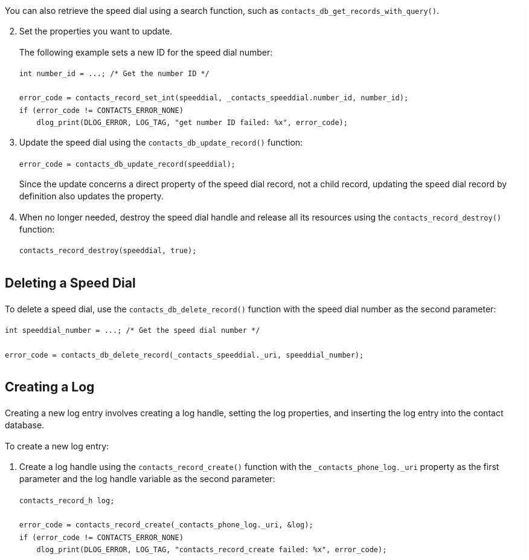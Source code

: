    You can also retrieve the speed dial using a search function, such as `contacts_db_get_records_with_query()`.

2. Set the properties you want to update.

   The following example sets a new ID for the speed dial number:

   ```
   int number_id = ...; /* Get the number ID */

   error_code = contacts_record_set_int(speeddial, _contacts_speeddial.number_id, number_id);
   if (error_code != CONTACTS_ERROR_NONE)
       dlog_print(DLOG_ERROR, LOG_TAG, "get number ID failed: %x", error_code);
   ```

3. Update the speed dial using the `contacts_db_update_record()` function:

   ```
   error_code = contacts_db_update_record(speeddial);
   ```

   Since the update concerns a direct property of the speed dial record, not a child record, updating the speed dial record by definition also updates the property.

4. When no longer needed, destroy the speed dial handle and release all its resources using the `contacts_record_destroy()` function:

   ```
   contacts_record_destroy(speeddial, true);
   ```

<a name="sd_delete"></a>
## Deleting a Speed Dial

To delete a speed dial, use the `contacts_db_delete_record()` function with the speed dial number as the second parameter:

```
int speeddial_number = ...; /* Get the speed dial number */

error_code = contacts_db_delete_record(_contacts_speeddial._uri, speeddial_number);
```

<a name="pl_create"></a>
## Creating a Log

Creating a new log entry involves creating a log handle, setting the log properties, and inserting the log entry into the contact database.

To create a new log entry:

1. Create a log handle using the `contacts_record_create()` function with the `_contacts_phone_log._uri` property as the first parameter and the log handle variable as the second parameter:

   ```
   contacts_record_h log;

   error_code = contacts_record_create(_contacts_phone_log._uri, &log);
   if (error_code != CONTACTS_ERROR_NONE)
       dlog_print(DLOG_ERROR, LOG_TAG, "contacts_record_create failed: %x", error_code);
   ```
